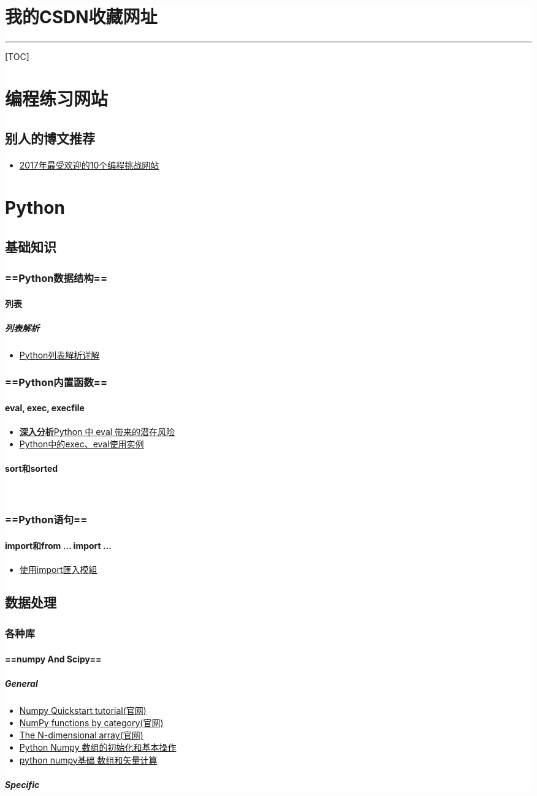 

# 我的CSDN收藏网址

---
[TOC]

# 编程练习网站

## 别人的博文推荐
- [2017年最受欢迎的10个编程挑战网站](http://blog.csdn.net/xiexingshishu/article/details/78024571)



# Python

## 基础知识
### ==Python数据结构==
#### 列表
##### 列表解析
- [Python列表解析详解](http://python.jobbole.com/83884/)

### ==Python内置函数==
#### eval, exec, execfile
- [**深入分析**Python 中 eval 带来的潜在风险](http://python.jobbole.com/82770/)
- [Python中的exec、eval使用实例](http://www.jb51.net/article/55529.htm)

#### sort和sorted
​

### ==Python语句==
#### import和from ... import ...
- [使用import匯入模組](https://openhome.cc/Gossip/Python/ImportImportAsFrom.html)

## 数据处理
### 各种库

#### ==numpy And Scipy==

##### General

- [Numpy Quickstart tutorial(官网)](https://docs.scipy.org/doc/numpy-dev/user/quickstart.html)
- [NumPy functions by category(官网)](https://docs.scipy.org/doc/numpy/reference/routines.html)
- [The N-dimensional array(官网)](https://docs.scipy.org/doc/numpy-1.13.0/reference/arrays.ndarray.html)
- [Python Numpy 数组的初始化和基本操作](http://blog.csdn.net/Baoli1008/article/details/50531684) 
- [python numpy基础 数组和矢量计算](http://python.jobbole.com/87352/) 
##### Specific
